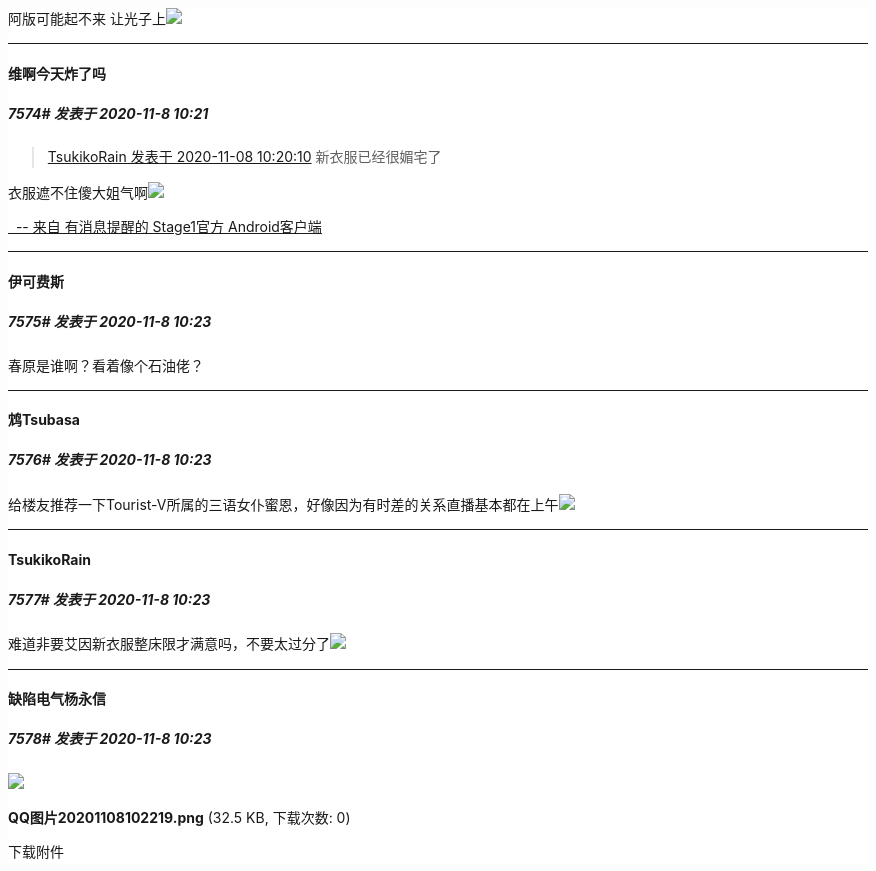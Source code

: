 阿版可能起不来</blockquote>
让光子上<img src="https://static.saraba1st.com/image/smiley/face2017/066.png" referrerpolicy="no-referrer">


-----

####  维啊今天炸了吗  
##### 7574#       发表于 2020-11-8 10:21


<blockquote><a href="httphttps://bbs.saraba1st.com/2b/forum.php?mod=redirect&amp;goto=findpost&amp;pid=49317494&amp;ptid=1969041" target="_blank">TsukikoRain 发表于 2020-11-08 10:20:10</a>
新衣服已经很媚宅了</blockquote>衣服遮不住傻大姐气啊<img src="https://static.saraba1st.com/image/smiley/face2017/067.png" referrerpolicy="no-referrer">

[  -- 来自 有消息提醒的 Stage1官方 Android客户端](https://www.coolapk.com/apk/140634)


-----

####  伊可费斯  
##### 7575#       发表于 2020-11-8 10:23


春原是谁啊？看着像个石油佬？


-----

####  鸩Tsubasa  
##### 7576#       发表于 2020-11-8 10:23


给楼友推荐一下Tourist-V所属的三语女仆蜜恩，好像因为有时差的关系直播基本都在上午<img src="https://static.saraba1st.com/image/smiley/face2017/033.png" referrerpolicy="no-referrer">


-----

####  TsukikoRain  
##### 7577#       发表于 2020-11-8 10:23


难道非要艾因新衣服整床限才满意吗，不要太过分了<img src="https://static.saraba1st.com/image/smiley/face2017/067.png" referrerpolicy="no-referrer">


-----

####  缺陷电气杨永信  
##### 7578#       发表于 2020-11-8 10:23


<img src="https://img.saraba1st.com/forum/202011/08/102240zpfotpe87dt0o7ta.png" referrerpolicy="no-referrer">


<strong>QQ图片20201108102219.png</strong> (32.5 KB, 下载次数: 0)

下载附件
